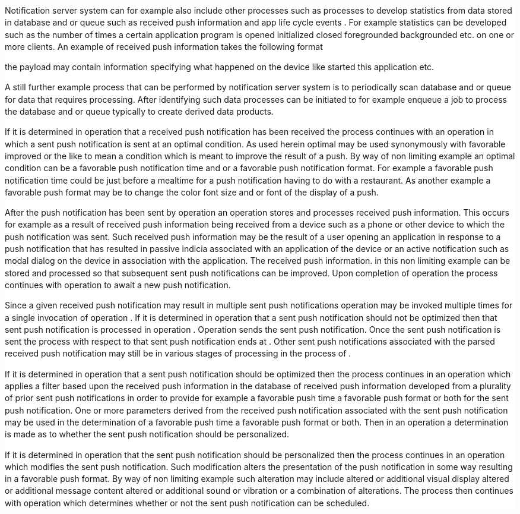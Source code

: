 Notification server system can for example also include other processes such as processes to develop statistics from data stored in database and or queue such as received push information and app life cycle events . For example statistics can be developed such as the number of times a certain application program is opened initialized closed foregrounded backgrounded etc. on one or more clients. An example of received push information takes the following format 

the payload may contain information specifying what happened on the device like started this application etc.

A still further example process that can be performed by notification server system is to periodically scan database and or queue for data that requires processing. After identifying such data processes can be initiated to for example enqueue a job to process the database and or queue typically to create derived data products.

If it is determined in operation that a received push notification has been received the process continues with an operation in which a sent push notification is sent at an optimal condition. As used herein optimal may be used synonymously with favorable improved or the like to mean a condition which is meant to improve the result of a push. By way of non limiting example an optimal condition can be a favorable push notification time and or a favorable push notification format. For example a favorable push notification time could be just before a mealtime for a push notification having to do with a restaurant. As another example a favorable push format may be to change the color font size and or font of the display of a push.

After the push notification has been sent by operation an operation stores and processes received push information. This occurs for example as a result of received push information being received from a device such as a phone or other device to which the push notification was sent. Such received push information may be the result of a user opening an application in response to a push notification that has resulted in passive indicia associated with an application of the device or an active notification such as modal dialog on the device in association with the application. The received push information. in this non limiting example can be stored and processed so that subsequent sent push notifications can be improved. Upon completion of operation the process continues with operation to await a new push notification.

Since a given received push notification may result in multiple sent push notifications operation may be invoked multiple times for a single invocation of operation . If it is determined in operation that a sent push notification should not be optimized then that sent push notification is processed in operation . Operation sends the sent push notification. Once the sent push notification is sent the process with respect to that sent push notification ends at . Other sent push notifications associated with the parsed received push notification may still be in various stages of processing in the process of .

If it is determined in operation that a sent push notification should be optimized then the process continues in an operation which applies a filter based upon the received push information in the database of received push information developed from a plurality of prior sent push notifications in order to provide for example a favorable push time a favorable push format or both for the sent push notification. One or more parameters derived from the received push notification associated with the sent push notification may be used in the determination of a favorable push time a favorable push format or both. Then in an operation a determination is made as to whether the sent push notification should be personalized.

If it is determined in operation that the sent push notification should be personalized then the process continues in an operation which modifies the sent push notification. Such modification alters the presentation of the push notification in some way resulting in a favorable push format. By way of non limiting example such alteration may include altered or additional visual display altered or additional message content altered or additional sound or vibration or a combination of alterations. The process then continues with operation which determines whether or not the sent push notification can be scheduled.

